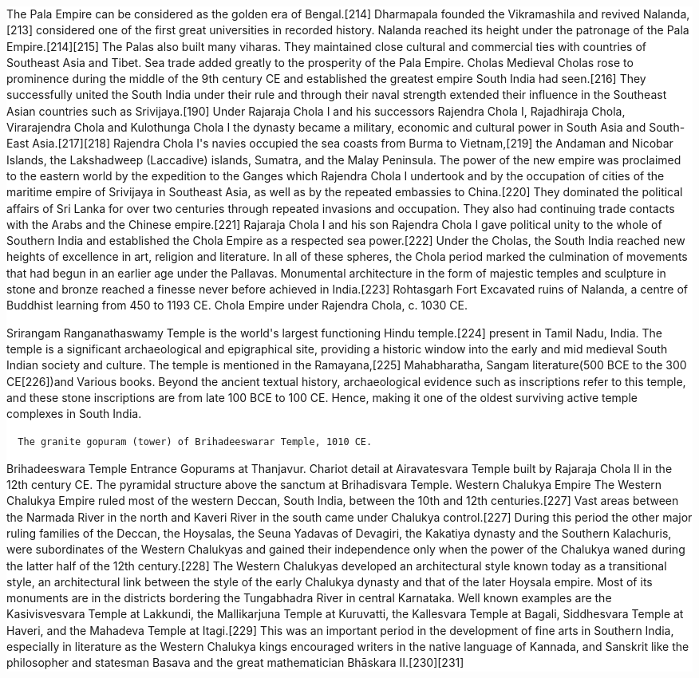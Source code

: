 The Pala Empire can be considered as the golden era of Bengal.[214] Dharmapala founded the Vikramashila and revived Nalanda,[213] considered one of the first great universities in recorded history. Nalanda reached its height under the patronage of the Pala Empire.[214][215] The Palas also built many viharas. They maintained close cultural and commercial ties with countries of Southeast Asia and Tibet. Sea trade added greatly to the prosperity of the Pala Empire.
Cholas
Medieval Cholas rose to prominence during the middle of the 9th century CE and established the greatest empire South India had seen.[216] They successfully united the South India under their rule and through their naval strength extended their influence in the Southeast Asian countries such as Srivijaya.[190] Under Rajaraja Chola I and his successors Rajendra Chola I, Rajadhiraja Chola, Virarajendra Chola and Kulothunga Chola I the dynasty became a military, economic and cultural power in South Asia and South-East Asia.[217][218] Rajendra Chola I's navies occupied the sea coasts from Burma to Vietnam,[219] the Andaman and Nicobar Islands, the Lakshadweep (Laccadive) islands, Sumatra, and the Malay Peninsula. The power of the new empire was proclaimed to the eastern world by the expedition to the Ganges which Rajendra Chola I undertook and by the occupation of cities of the maritime empire of Srivijaya in Southeast Asia, as well as by the repeated embassies to China.[220]
They dominated the political affairs of Sri Lanka for over two centuries through repeated invasions and occupation. They also had continuing trade contacts with
the Arabs and the Chinese empire.[221] Rajaraja Chola I and his son Rajendra Chola I gave political unity to the whole of Southern India and established the Chola Empire as a respected sea power.[222] Under the Cholas, the South India reached new heights of excellence in art, religion and literature. In all of these spheres, the Chola period marked the culmination of movements that had begun
in an earlier age under the Pallavas. Monumental architecture in the form of majestic temples and sculpture in stone and bronze reached a finesse never before achieved in India.[223]
  Rohtasgarh Fort
    Excavated ruins of Nalanda, a centre of Buddhist learning from 450 to 1193 CE.
               Chola Empire under Rajendra Chola, c. 1030 CE.
  
  Srirangam Ranganathaswamy Temple is the world's largest functioning Hindu temple.[224] present in Tamil Nadu, India. The temple is a significant archaeological and epigraphical site, providing a historic window into the early and mid medieval South Indian society and culture. The temple is mentioned in the Ramayana,[225] Mahabharatha, Sangam literature(500 BCE to the 300 CE[226])and Various books. Beyond the ancient textual history, archaeological evidence such as inscriptions refer to this temple, and these stone inscriptions are from late 100 BCE to 100 CE. Hence, making it one of the oldest surviving active temple complexes in South India.
     
      The granite gopuram (tower) of Brihadeeswarar Temple, 1010 CE.
Brihadeeswara Temple Entrance Gopurams at Thanjavur.
Chariot detail at Airavatesvara Temple built by Rajaraja Chola II in the 12th century CE.
The pyramidal structure above the sanctum at Brihadisvara Temple.
          Western Chalukya Empire
The Western Chalukya Empire ruled most of the western Deccan, South India, between the 10th and 12th centuries.[227] Vast areas between the Narmada River in the north and Kaveri River in the south came under Chalukya control.[227] During this period the other major ruling families of the Deccan, the Hoysalas, the Seuna Yadavas of Devagiri, the Kakatiya dynasty and the Southern Kalachuris, were subordinates of the Western Chalukyas and gained their independence only when the power of the Chalukya waned during the latter half of the 12th century.[228]
The Western Chalukyas developed an architectural style known today as a transitional style, an architectural link between the style of the early Chalukya dynasty and that of the later Hoysala empire. Most of its monuments are in the districts bordering the Tungabhadra River in central Karnataka. Well known examples are the Kasivisvesvara Temple at Lakkundi, the Mallikarjuna Temple at Kuruvatti, the Kallesvara Temple at Bagali, Siddhesvara Temple at Haveri, and the Mahadeva Temple at Itagi.[229] This was an important period in the development of fine arts in Southern India, especially in literature as the Western Chalukya kings encouraged writers in the native language of Kannada, and Sanskrit like the philosopher and statesman Basava and the great mathematician Bhāskara II.[230][231]
                